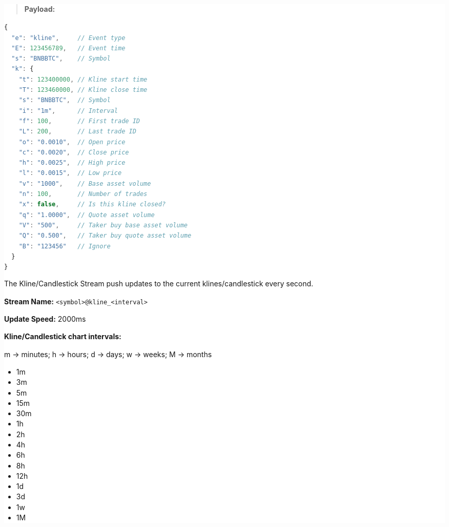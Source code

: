 
> **Payload:**
```javascript
{
  "e": "kline",     // Event type
  "E": 123456789,   // Event time
  "s": "BNBBTC",    // Symbol
  "k": {
    "t": 123400000, // Kline start time
    "T": 123460000, // Kline close time
    "s": "BNBBTC",  // Symbol
    "i": "1m",      // Interval
    "f": 100,       // First trade ID
    "L": 200,       // Last trade ID
    "o": "0.0010",  // Open price
    "c": "0.0020",  // Close price
    "h": "0.0025",  // High price
    "l": "0.0015",  // Low price
    "v": "1000",    // Base asset volume
    "n": 100,       // Number of trades
    "x": false,     // Is this kline closed?
    "q": "1.0000",  // Quote asset volume
    "V": "500",     // Taker buy base asset volume
    "Q": "0.500",   // Taker buy quote asset volume
    "B": "123456"   // Ignore
  }
}
```

The Kline/Candlestick Stream push updates to the current klines/candlestick every second.

**Stream Name:** `<symbol>@kline_<interval>`

**Update Speed:** 2000ms

**Kline/Candlestick chart intervals:**

m -> minutes; h -> hours; d -> days; w -> weeks; M -> months

* 1m
* 3m
* 5m
* 15m
* 30m
* 1h
* 2h
* 4h
* 6h
* 8h
* 12h
* 1d
* 3d
* 1w
* 1M
